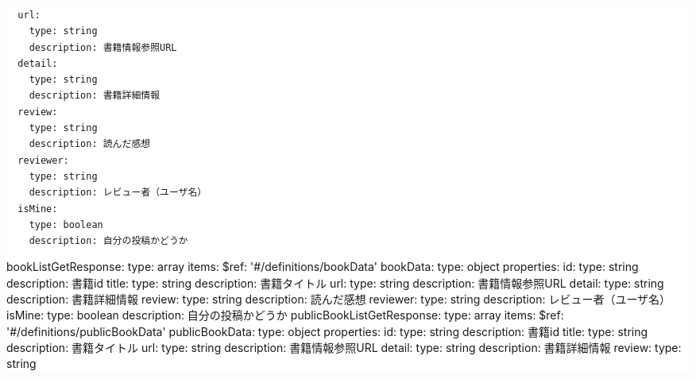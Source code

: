       url:
        type: string
        description: 書籍情報参照URL
      detail:
        type: string
        description: 書籍詳細情報
      review:
        type: string
        description: 読んだ感想
      reviewer:
        type: string
        description: レビュー者（ユーザ名）
      isMine:
        type: boolean
        description: 自分の投稿かどうか
  bookListGetResponse:
    type: array
    items:
      $ref: '#/definitions/bookData'
  bookData:
    type: object
    properties:
      id:
        type: string
        description: 書籍id
      title:
        type: string
        description: 書籍タイトル
      url:
        type: string
        description: 書籍情報参照URL
      detail:
        type: string
        description: 書籍詳細情報
      review:
        type: string
        description: 読んだ感想
      reviewer:
        type: string
        description: レビュー者（ユーザ名）
      isMine:
        type: boolean
        description: 自分の投稿かどうか
  publicBookListGetResponse:
    type: array
    items:
      $ref: '#/definitions/publicBookData'
  publicBookData:
    type: object
    properties:
      id:
        type: string
        description: 書籍id
      title:
        type: string
        description: 書籍タイトル
      url:
        type: string
        description: 書籍情報参照URL
      detail:
        type: string
        description: 書籍詳細情報
      review:
        type: string